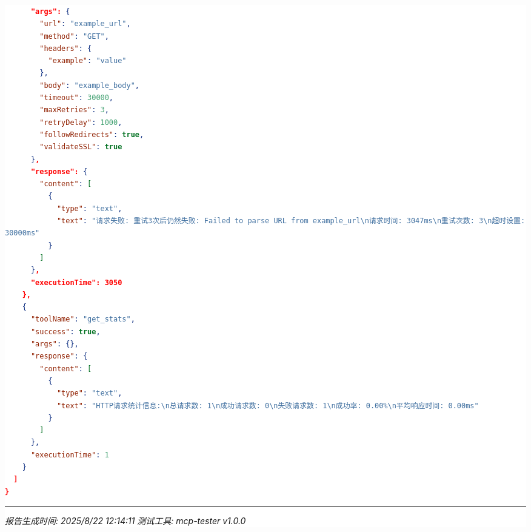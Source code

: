 ```json
      "args": {
        "url": "example_url",
        "method": "GET",
        "headers": {
          "example": "value"
        },
        "body": "example_body",
        "timeout": 30000,
        "maxRetries": 3,
        "retryDelay": 1000,
        "followRedirects": true,
        "validateSSL": true
      },
      "response": {
        "content": [
          {
            "type": "text",
            "text": "请求失败: 重试3次后仍然失败: Failed to parse URL from example_url\n请求时间: 3047ms\n重试次数: 3\n超时设置: 30000ms"
          }
        ]
      },
      "executionTime": 3050
    },
    {
      "toolName": "get_stats",
      "success": true,
      "args": {},
      "response": {
        "content": [
          {
            "type": "text",
            "text": "HTTP请求统计信息:\n总请求数: 1\n成功请求数: 0\n失败请求数: 1\n成功率: 0.00%\n平均响应时间: 0.00ms"
          }
        ]
      },
      "executionTime": 1
    }
  ]
}
```

---
*报告生成时间: 2025/8/22 12:14:11*
*测试工具: mcp-tester v1.0.0*
